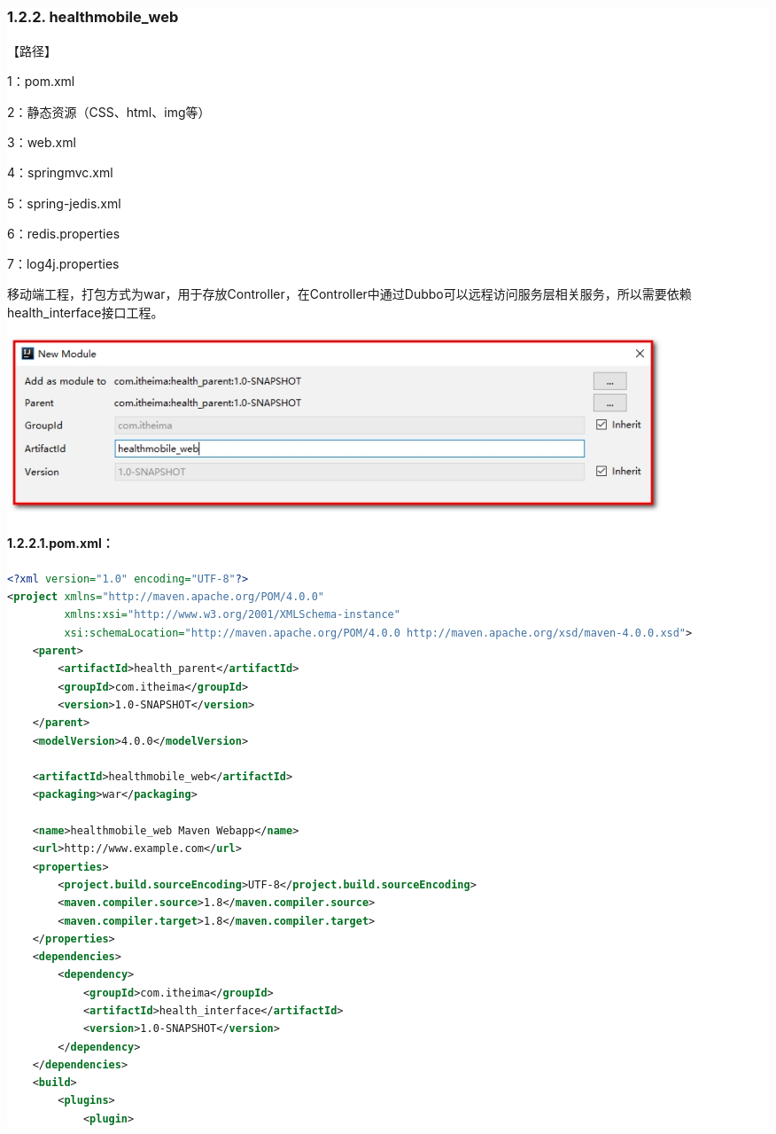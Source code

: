 ### 1.2.2. healthmobile_web

【路径】

1：pom.xml

2：静态资源（CSS、html、img等）

3：web.xml

4：springmvc.xml

5：spring-jedis.xml

6：redis.properties

7：log4j.properties

移动端工程，打包方式为war，用于存放Controller，在Controller中通过Dubbo可以远程访问服务层相关服务，所以需要依赖health_interface接口工程。

![img](./总img/传智健康项目讲义（第5章）img/014.png) 

#### 1.2.2.1.pom.xml：

```xml
<?xml version="1.0" encoding="UTF-8"?>
<project xmlns="http://maven.apache.org/POM/4.0.0"
         xmlns:xsi="http://www.w3.org/2001/XMLSchema-instance"
         xsi:schemaLocation="http://maven.apache.org/POM/4.0.0 http://maven.apache.org/xsd/maven-4.0.0.xsd">
    <parent>
        <artifactId>health_parent</artifactId>
        <groupId>com.itheima</groupId>
        <version>1.0-SNAPSHOT</version>
    </parent>
    <modelVersion>4.0.0</modelVersion>

    <artifactId>healthmobile_web</artifactId>
    <packaging>war</packaging>

    <name>healthmobile_web Maven Webapp</name>
    <url>http://www.example.com</url>
    <properties>
        <project.build.sourceEncoding>UTF-8</project.build.sourceEncoding>
        <maven.compiler.source>1.8</maven.compiler.source>
        <maven.compiler.target>1.8</maven.compiler.target>
    </properties>
    <dependencies>
        <dependency>
            <groupId>com.itheima</groupId>
            <artifactId>health_interface</artifactId>
            <version>1.0-SNAPSHOT</version>
        </dependency>
    </dependencies>
    <build>
        <plugins>
            <plugin>
```